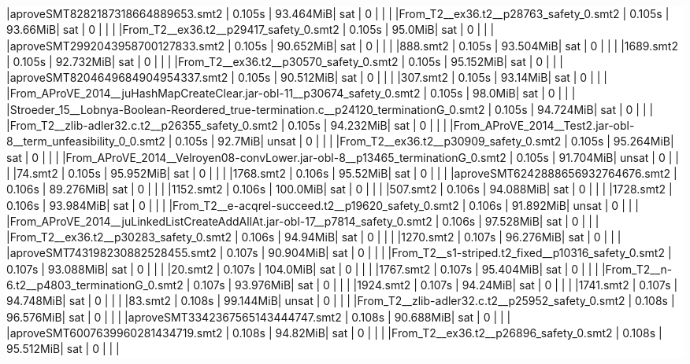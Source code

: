 |aproveSMT8282187318664889653.smt2                            |    0.105s | 93.464MiB| sat | 0 |  |  |
|From_T2__ex36.t2__p28763_safety_0.smt2                       |    0.105s | 93.66MiB| sat | 0 |  |  |
|From_T2__ex36.t2__p29417_safety_0.smt2                       |    0.105s | 95.0MiB| sat | 0 |  |  |
|aproveSMT2992043958700127833.smt2                            |    0.105s | 90.652MiB| sat | 0 |  |  |
|888.smt2                                                     |    0.105s | 93.504MiB| sat | 0 |  |  |
|1689.smt2                                                    |    0.105s | 92.732MiB| sat | 0 |  |  |
|From_T2__ex36.t2__p30570_safety_0.smt2                       |    0.105s | 95.152MiB| sat | 0 |  |  |
|aproveSMT8204649684904954337.smt2                            |    0.105s | 90.512MiB| sat | 0 |  |  |
|307.smt2                                                     |    0.105s | 93.14MiB| sat | 0 |  |  |
|From_AProVE_2014__juHashMapCreateClear.jar-obl-11__p30674_safety_0.smt2 |    0.105s | 98.0MiB| sat | 0 |  |  |
|Stroeder_15__Lobnya-Boolean-Reordered_true-termination.c__p24120_terminationG_0.smt2 |    0.105s | 94.724MiB| sat | 0 |  |  |
|From_T2__zlib-adler32.c.t2__p26355_safety_0.smt2             |    0.105s | 94.232MiB| sat | 0 |  |  |
|From_AProVE_2014__Test2.jar-obl-8__term_unfeasibility_0_0.smt2 |    0.105s | 92.7MiB| unsat | 0 |  |  |
|From_T2__ex36.t2__p30909_safety_0.smt2                       |    0.105s | 95.264MiB| sat | 0 |  |  |
|From_AProVE_2014__Velroyen08-convLower.jar-obl-8__p13465_terminationG_0.smt2 |    0.105s | 91.704MiB| unsat | 0 |  |  |
|74.smt2                                                      |    0.105s | 95.952MiB| sat | 0 |  |  |
|1768.smt2                                                    |    0.106s | 95.52MiB| sat | 0 |  |  |
|aproveSMT6242888656932764676.smt2                            |    0.106s | 89.276MiB| sat | 0 |  |  |
|1152.smt2                                                    |    0.106s | 100.0MiB| sat | 0 |  |  |
|507.smt2                                                     |    0.106s | 94.088MiB| sat | 0 |  |  |
|1728.smt2                                                    |    0.106s | 93.984MiB| sat | 0 |  |  |
|From_T2__e-acqrel-succeed.t2__p19620_safety_0.smt2           |    0.106s | 91.892MiB| unsat | 0 |  |  |
|From_AProVE_2014__juLinkedListCreateAddAllAt.jar-obl-17__p7814_safety_0.smt2 |    0.106s | 97.528MiB| sat | 0 |  |  |
|From_T2__ex36.t2__p30283_safety_0.smt2                       |    0.106s | 94.94MiB| sat | 0 |  |  |
|1270.smt2                                                    |    0.107s | 96.276MiB| sat | 0 |  |  |
|aproveSMT743198230882528455.smt2                             |    0.107s | 90.904MiB| sat | 0 |  |  |
|From_T2__s1-striped.t2_fixed__p10316_safety_0.smt2           |    0.107s | 93.088MiB| sat | 0 |  |  |
|20.smt2                                                      |    0.107s | 104.0MiB| sat | 0 |  |  |
|1767.smt2                                                    |    0.107s | 95.404MiB| sat | 0 |  |  |
|From_T2__n-6.t2__p4803_terminationG_0.smt2                   |    0.107s | 93.976MiB| sat | 0 |  |  |
|1924.smt2                                                    |    0.107s | 94.24MiB| sat | 0 |  |  |
|1741.smt2                                                    |    0.107s | 94.748MiB| sat | 0 |  |  |
|83.smt2                                                      |    0.108s | 99.144MiB| unsat | 0 |  |  |
|From_T2__zlib-adler32.c.t2__p25952_safety_0.smt2             |    0.108s | 96.576MiB| sat | 0 |  |  |
|aproveSMT3342367565143444747.smt2                            |    0.108s | 90.688MiB| sat | 0 |  |  |
|aproveSMT6007639960281434719.smt2                            |    0.108s | 94.82MiB| sat | 0 |  |  |
|From_T2__ex36.t2__p26896_safety_0.smt2                       |    0.108s | 95.512MiB| sat | 0 |  |  |